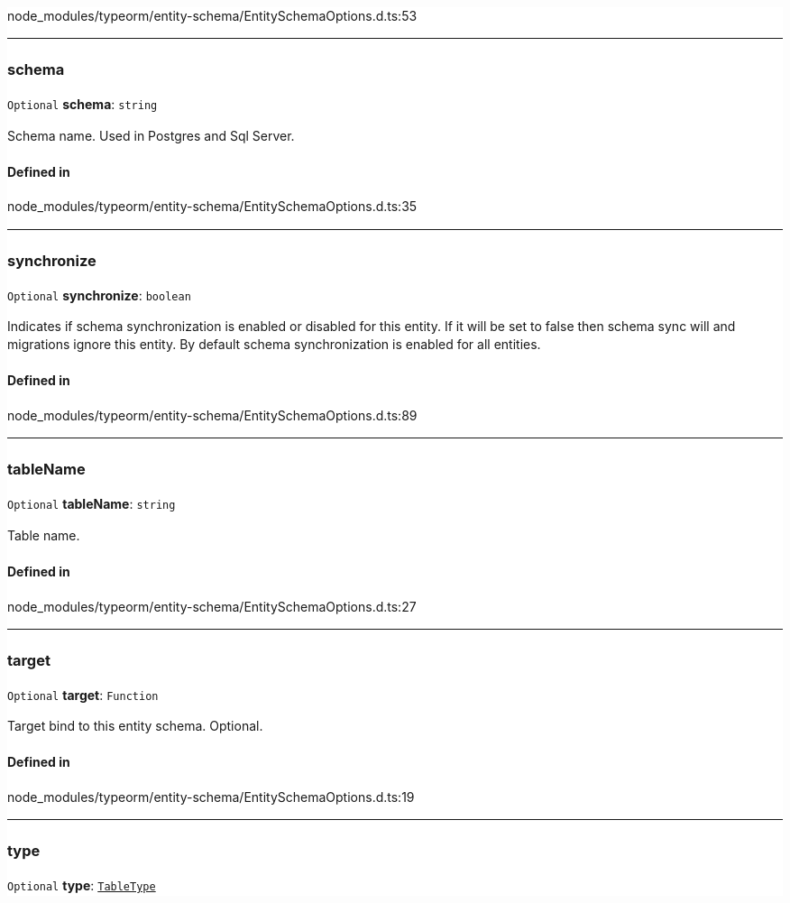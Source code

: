 node_modules/typeorm/entity-schema/EntitySchemaOptions.d.ts:53

___

### schema

 `Optional` **schema**: `string`

Schema name. Used in Postgres and Sql Server.

#### Defined in

node_modules/typeorm/entity-schema/EntitySchemaOptions.d.ts:35

___

### synchronize

 `Optional` **synchronize**: `boolean`

Indicates if schema synchronization is enabled or disabled for this entity.
If it will be set to false then schema sync will and migrations ignore this entity.
By default schema synchronization is enabled for all entities.

#### Defined in

node_modules/typeorm/entity-schema/EntitySchemaOptions.d.ts:89

___

### tableName

 `Optional` **tableName**: `string`

Table name.

#### Defined in

node_modules/typeorm/entity-schema/EntitySchemaOptions.d.ts:27

___

### target

 `Optional` **target**: `Function`

Target bind to this entity schema. Optional.

#### Defined in

node_modules/typeorm/entity-schema/EntitySchemaOptions.d.ts:19

___

### type

 `Optional` **type**: [`TableType`](../index.md#tabletype)
